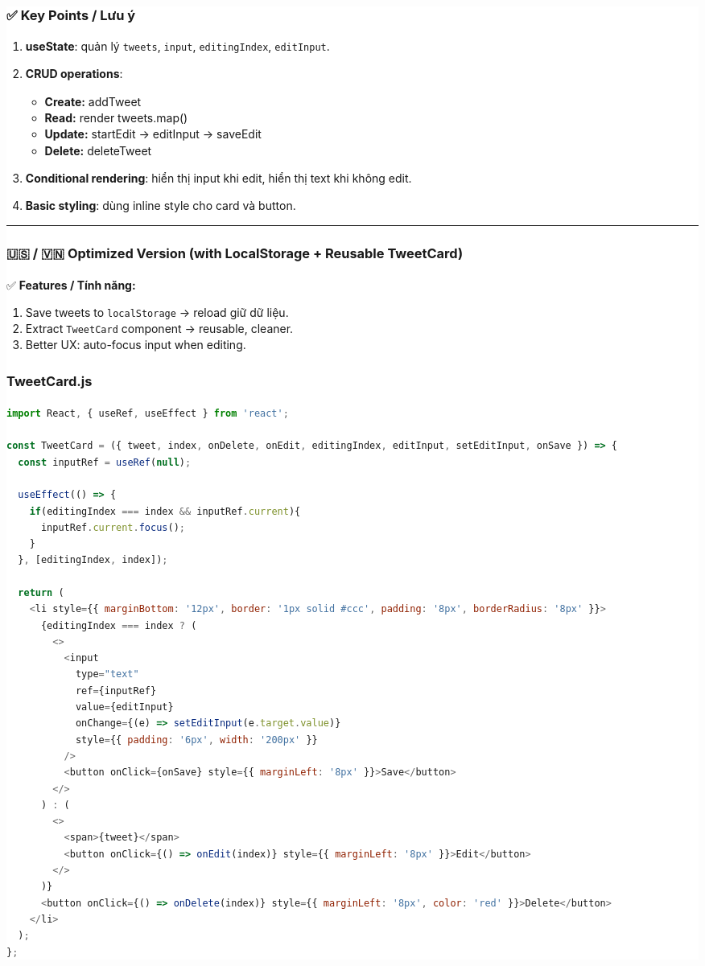 
### ✅ Key Points / Lưu ý

1. **useState**: quản lý `tweets`, `input`, `editingIndex`, `editInput`.
2. **CRUD operations**:

   * **Create:** addTweet
   * **Read:** render tweets.map()
   * **Update:** startEdit → editInput → saveEdit
   * **Delete:** deleteTweet
3. **Conditional rendering**: hiển thị input khi edit, hiển thị text khi không edit.
4. **Basic styling**: dùng inline style cho card và button.

---

### 🇺🇸 / 🇻🇳 Optimized Version (with LocalStorage + Reusable TweetCard)

✅ **Features / Tính năng:**

1. Save tweets to `localStorage` → reload giữ dữ liệu.
2. Extract `TweetCard` component → reusable, cleaner.
3. Better UX: auto-focus input when editing.

### TweetCard.js

```javascript
import React, { useRef, useEffect } from 'react';

const TweetCard = ({ tweet, index, onDelete, onEdit, editingIndex, editInput, setEditInput, onSave }) => {
  const inputRef = useRef(null);

  useEffect(() => {
    if(editingIndex === index && inputRef.current){
      inputRef.current.focus();
    }
  }, [editingIndex, index]);

  return (
    <li style={{ marginBottom: '12px', border: '1px solid #ccc', padding: '8px', borderRadius: '8px' }}>
      {editingIndex === index ? (
        <>
          <input
            type="text"
            ref={inputRef}
            value={editInput}
            onChange={(e) => setEditInput(e.target.value)}
            style={{ padding: '6px', width: '200px' }}
          />
          <button onClick={onSave} style={{ marginLeft: '8px' }}>Save</button>
        </>
      ) : (
        <>
          <span>{tweet}</span>
          <button onClick={() => onEdit(index)} style={{ marginLeft: '8px' }}>Edit</button>
        </>
      )}
      <button onClick={() => onDelete(index)} style={{ marginLeft: '8px', color: 'red' }}>Delete</button>
    </li>
  );
};

```
